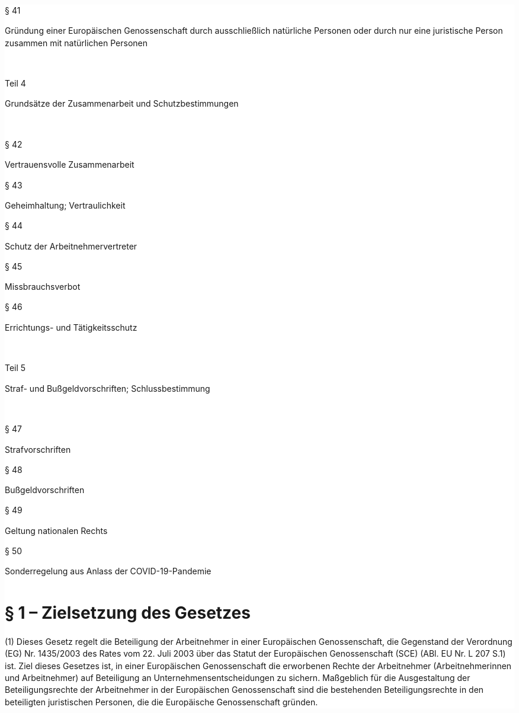 § 41

Gründung einer Europäischen Genossenschaft durch ausschließlich natürliche Personen oder durch nur eine juristische Person zusammen mit natürlichen Personen

 

Teil 4

Grundsätze der Zusammenarbeit und Schutzbestimmungen

 

§ 42

Vertrauensvolle Zusammenarbeit

§ 43

Geheimhaltung; Vertraulichkeit

§ 44

Schutz der Arbeitnehmervertreter

§ 45

Missbrauchsverbot

§ 46

Errichtungs- und Tätigkeitsschutz

 

Teil 5

Straf- und Bußgeldvorschriften; Schlussbestimmung

 

§ 47

Strafvorschriften

§ 48

Bußgeldvorschriften

§ 49

Geltung nationalen Rechts

§ 50

Sonderregelung aus Anlass der COVID-19-Pandemie

# § 1 – Zielsetzung des Gesetzes

(1) Dieses Gesetz regelt die Beteiligung der Arbeitnehmer in einer Europäischen Genossenschaft, die Gegenstand der Verordnung (EG) Nr. 1435/2003 des Rates vom 22. Juli 2003 über das Statut der Europäischen Genossenschaft (SCE) (ABl. EU Nr. L 207 S.1) ist. Ziel dieses Gesetzes ist, in einer Europäischen Genossenschaft die erworbenen Rechte der Arbeitnehmer (Arbeitnehmerinnen und Arbeitnehmer) auf Beteiligung an Unternehmensentscheidungen zu sichern. Maßgeblich für die Ausgestaltung der Beteiligungsrechte der Arbeitnehmer in der Europäischen Genossenschaft sind die bestehenden Beteiligungsrechte in den beteiligten juristischen Personen, die die Europäische Genossenschaft gründen.
